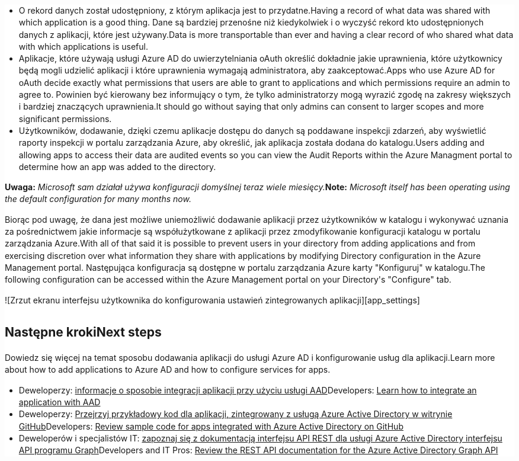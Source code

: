 * <span data-ttu-id="0e2c8-197">O rekord danych został udostępniony, z którym aplikacja jest to przydatne.</span><span class="sxs-lookup"><span data-stu-id="0e2c8-197">Having a record of what data was shared with which application is a good thing.</span></span>  <span data-ttu-id="0e2c8-198">Dane są bardziej przenośne niż kiedykolwiek i o wyczyść rekord kto udostępnionych danych z aplikacji, które jest używany.</span><span class="sxs-lookup"><span data-stu-id="0e2c8-198">Data is more transportable than ever and having a clear record of who shared what data with which applications is useful.</span></span>
* <span data-ttu-id="0e2c8-199">Aplikacje, które używają usługi Azure AD do uwierzytelniania oAuth określić dokładnie jakie uprawnienia, które użytkownicy będą mogli udzielić aplikacji i które uprawnienia wymagają administratora, aby zaakceptować.</span><span class="sxs-lookup"><span data-stu-id="0e2c8-199">Apps who use Azure AD for oAuth decide exactly what permissions that users are able to grant to applications and which permissions require an admin to agree to.</span></span>  <span data-ttu-id="0e2c8-200">Powinien być kierowany bez informujący o tym, że tylko administratorzy mogą wyrazić zgodę na zakresy większych i bardziej znaczących uprawnienia.</span><span class="sxs-lookup"><span data-stu-id="0e2c8-200">It should go without saying that only admins can consent to larger scopes and more significant permissions.</span></span>
* <span data-ttu-id="0e2c8-201">Użytkowników, dodawanie, dzięki czemu aplikacje dostępu do danych są poddawane inspekcji zdarzeń, aby wyświetlić raporty inspekcji w portalu zarządzania Azure, aby określić, jak aplikacja została dodana do katalogu.</span><span class="sxs-lookup"><span data-stu-id="0e2c8-201">Users adding and allowing apps to access their data are audited events so you can view the Audit Reports within the Azure Managment portal to determine how an app was added to the directory.</span></span>

<span data-ttu-id="0e2c8-202">**Uwaga:** *Microsoft sam działał używa konfiguracji domyślnej teraz wiele miesięcy.*</span><span class="sxs-lookup"><span data-stu-id="0e2c8-202">**Note:** *Microsoft itself has been operating using the default configuration for many months now.*</span></span>

<span data-ttu-id="0e2c8-203">Biorąc pod uwagę, że dana jest możliwe uniemożliwić dodawanie aplikacji przez użytkowników w katalogu i wykonywać uznania za pośrednictwem jakie informacje są współużytkowane z aplikacji przez zmodyfikowanie konfiguracji katalogu w portalu zarządzania Azure.</span><span class="sxs-lookup"><span data-stu-id="0e2c8-203">With all of that said it is possible to prevent users in your directory from adding applications and from exercising discretion over what information they share with applications by modifying Directory configuration in the Azure Management portal.</span></span>  <span data-ttu-id="0e2c8-204">Następująca konfiguracja są dostępne w portalu zarządzania Azure karty "Konfiguruj" w katalogu.</span><span class="sxs-lookup"><span data-stu-id="0e2c8-204">The following configuration can be accessed within the Azure Management portal on your Directory's "Configure" tab.</span></span>

![Zrzut ekranu interfejsu użytkownika do konfigurowania ustawień zintegrowanych aplikacji][app_settings]


## <a name="next-steps"></a><span data-ttu-id="0e2c8-206">Następne kroki</span><span class="sxs-lookup"><span data-stu-id="0e2c8-206">Next steps</span></span>
<span data-ttu-id="0e2c8-207">Dowiedz się więcej na temat sposobu dodawania aplikacji do usługi Azure AD i konfigurowanie usług dla aplikacji.</span><span class="sxs-lookup"><span data-stu-id="0e2c8-207">Learn more about how to add applications to Azure AD and how to configure services for apps.</span></span>

* <span data-ttu-id="0e2c8-208">Deweloperzy: [informacje o sposobie integracji aplikacji przy użyciu usługi AAD](https://msdn.microsoft.com/library/azure/dn151122.aspx)</span><span class="sxs-lookup"><span data-stu-id="0e2c8-208">Developers: [Learn how to integrate an application with AAD](https://msdn.microsoft.com/library/azure/dn151122.aspx)</span></span>
* <span data-ttu-id="0e2c8-209">Deweloperzy: [Przejrzyj przykładowy kod dla aplikacji, zintegrowany z usługą Azure Active Directory w witrynie GitHub](https://github.com/AzureADSamples)</span><span class="sxs-lookup"><span data-stu-id="0e2c8-209">Developers: [Review sample code for apps integrated with Azure Active Directory on GitHub](https://github.com/AzureADSamples)</span></span>
* <span data-ttu-id="0e2c8-210">Deweloperów i specjalistów IT: [zapoznaj się z dokumentacją interfejsu API REST dla usługi Azure Active Directory interfejsu API programu Graph](https://msdn.microsoft.com/library/azure/hh974478.aspx)</span><span class="sxs-lookup"><span data-stu-id="0e2c8-210">Developers and IT Pros: [Review the REST API documentation for the Azure Active Directory Graph API](https://msdn.microsoft.com/library/azure/hh974478.aspx)</span></span>